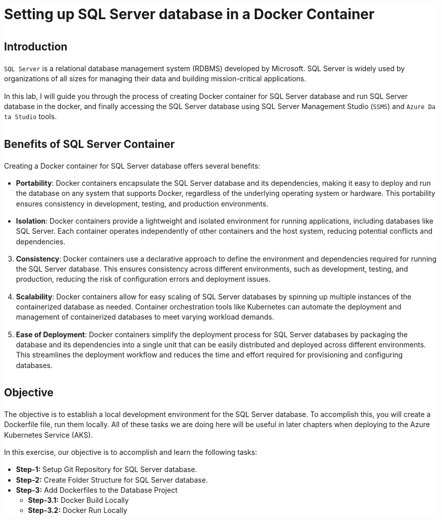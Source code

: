 #  **Setting up SQL Server database in a Docker Container**

## Introduction

`SQL Server` is a relational database management system (RDBMS) developed by Microsoft. SQL Server is widely used by organizations of all sizes for managing their data and building mission-critical applications.

In this lab, I will guide you through the process of creating Docker container for SQL Server database and run SQL Server database in the docker, and finally accessing the SQL Server database using SQL Server Management Studio (`SSMS`) and `Azure Data Studio` tools.


## Benefits of SQL Server Container

Creating a Docker container for SQL Server database offers several benefits:

- **Portability**: Docker containers encapsulate the SQL Server database and its dependencies, making it easy to deploy and run the database on any system that supports Docker, regardless of the underlying operating system or hardware. This portability ensures consistency in development, testing, and production environments.

- **Isolation**: Docker containers provide a lightweight and isolated environment for running applications, including databases like SQL Server. Each container operates independently of other containers and the host system, reducing potential conflicts and dependencies.

3. **Consistency**: Docker containers use a declarative approach to define the environment and dependencies required for running the SQL Server database. This ensures consistency across different environments, such as development, testing, and production, reducing the risk of configuration errors and deployment issues.

4. **Scalability**: Docker containers allow for easy scaling of SQL Server databases by spinning up multiple instances of the containerized database as needed. Container orchestration tools like Kubernetes can automate the deployment and management of containerized databases to meet varying workload demands.

5. **Ease of Deployment**: Docker containers simplify the deployment process for SQL Server databases by packaging the database and its dependencies into a single unit that can be easily distributed and deployed across different environments. This streamlines the deployment workflow and reduces the time and effort required for provisioning and configuring databases.

## Objective


The objective is to establish a local development environment for the SQL Server database. To accomplish this, you will create a Dockerfile file, run them locally. All of these tasks we are doing here will be useful in later chapters when deploying to the Azure Kubernetes Service (AKS).

In this exercise, our objective is to accomplish and learn the following tasks:

- **Step-1:** Setup Git Repository for SQL Server database.
- **Step-2:** Create Folder Structure for SQL Server database.
- **Step-3:** Add Dockerfiles to the Database Project
   - **Step-3.1:** Docker Build Locally
   - **Step-3.2:** Docker Run Locally

